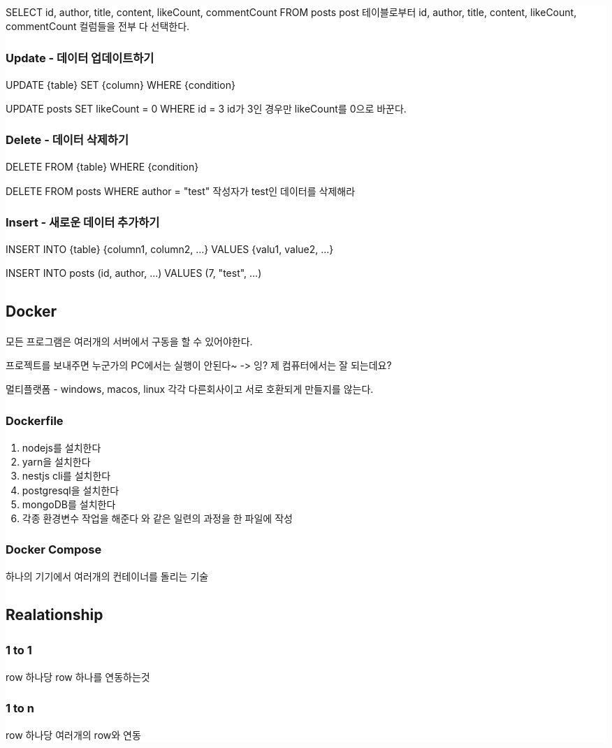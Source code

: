 SELECT id, author, title, content, likeCount, commentCount FROM posts
post 테이블로부터 id, author, title, content, likeCount, commentCount 컬럼들을 전부 다 선택한다.

### Update - 데이터 업데이트하기

UPDATE {table} SET {column} WHERE {condition}

UPDATE posts SET likeCount = 0 WHERE id = 3
id가 3인 경우만 likeCount를 0으로 바꾼다.

### Delete - 데이터 삭제하기

DELETE FROM {table} WHERE {condition}

DELETE FROM posts WHERE author = "test"
작성자가 test인 데이터를 삭제해라

### Insert - 새로운 데이터 추가하기

INSERT INTO {table} {column1, column2, ...} VALUES {valu1, value2, ...}

INSERT INTO posts (id, author, ...) VALUES (7, "test", ...)

## Docker

모든 프로그램은 여러개의 서버에서 구동을 할 수 있어야한다.

프로젝트를 보내주면 누군가의 PC에서는 실행이 안된다~ -> 잉? 제 컴퓨터에서는 잘 되는데요?

멀티플랫폼 - windows, macos, linux 각각 다른회사이고 서로 호환되게 만들지를 않는다.

### Dockerfile

1. nodejs를 설치한다
2. yarn을 설치한다
3. nestjs cli를 설치한다
4. postgresql을 설치한다
5. mongoDB를 설치한다
6. 각종 환경변수 작업을 해준다
   와 같은 일련의 과정을 한 파일에 작성

### Docker Compose

하나의 기기에서 여러개의 컨테이너를 돌리는 기술

## Realationship

### 1 to 1

row 하나당 row 하나를 연동하는것

### 1 to n

row 하나당 여러개의 row와 연동
